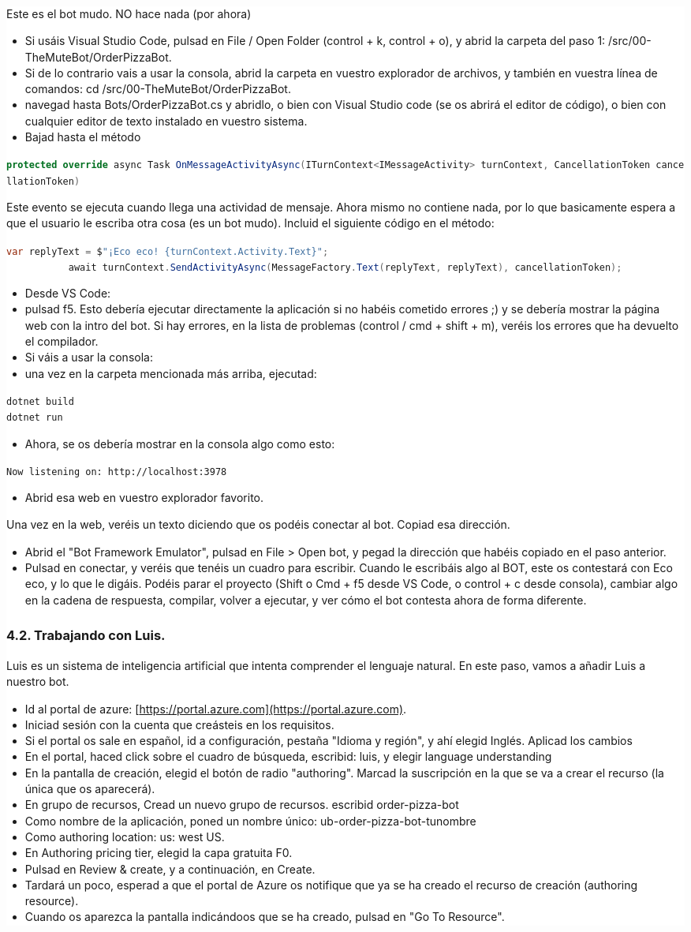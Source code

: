Este es el bot mudo. NO hace nada (por ahora)

* Si usáis Visual Studio Code, pulsad en File / Open Folder (control + k, control + o), y abrid la carpeta del paso 1: <repo dir>/src/00-TheMuteBot/OrderPizzaBot.
* Si de lo contrario vais a usar la consola, abrid la carpeta en vuestro explorador de archivos, y también en vuestra línea de comandos: cd <repo dir>/src/00-TheMuteBot/OrderPizzaBot.
* navegad hasta Bots/OrderPizzaBot.cs y abridlo, o bien con Visual Studio code (se os abrirá el editor de código), o bien con cualquier editor de texto instalado en vuestro sistema.
* Bajad hasta el método
 ```csharp
protected override async Task OnMessageActivityAsync(ITurnContext<IMessageActivity> turnContext, CancellationToken cancellationToken)
 ```
 Este evento se ejecuta cuando llega una actividad de mensaje. Ahora mismo no contiene nada, por lo que basicamente espera a que el usuario le escriba otra cosa (es un bot mudo).
 Incluid el siguiente código en el método:
 ```csharp
var replyText = $"¡Eco eco! {turnContext.Activity.Text}";
			await turnContext.SendActivityAsync(MessageFactory.Text(replyText, replyText), cancellationToken);
 ```

* Desde VS Code:
 * pulsad f5. Esto debería ejecutar directamente la aplicación si no habéis cometido errores ;) y se debería mostrar la página web con la intro del bot. Si hay errores, en la lista de problemas (control / cmd + shift + m), veréis los errores que ha devuelto el compilador.
* Si váis a usar la consola:
 * una vez en la carpeta mencionada más arriba, ejecutad:
```bash
dotnet build
dotnet run
```
 * Ahora, se os debería mostrar en la consola algo como esto:
```bash
Now listening on: http://localhost:3978                                                                           
```
 * Abrid esa web en vuestro explorador favorito.

Una vez en la web, veréis un texto diciendo que os podéis conectar al bot. Copiad esa dirección.
* Abrid el "Bot Framework Emulator", pulsad en File > Open bot, y pegad la dirección que habéis copiado en el paso anterior.
* Pulsad en conectar, y veréis que tenéis un cuadro para escribir.
 Cuando le escribáis algo al BOT, este os contestará con Eco eco, y lo que le digáis. Podéis parar el proyecto (Shift o Cmd + f5 desde VS Code, o control + c desde consola), cambiar algo en la cadena de respuesta, compilar, volver a ejecutar, y ver cómo el bot contesta ahora de forma diferente.

### 4.2. Trabajando con Luis.

Luis es un sistema de inteligencia artificial que intenta comprender el lenguaje natural.
En este paso, vamos a añadir Luis a nuestro bot.
* Id al portal de azure: [https://portal.azure.com](https://portal.azure.com).
* Iniciad sesión con la cuenta que creásteis en los requisitos.
* Si el portal os sale en español, id a configuración, pestaña "Idioma y región", y ahí elegid Inglés. Aplicad los cambios
* En el portal, haced click sobre el cuadro de búsqueda, escribid: luis, y elegir language understanding
* En la pantalla de creación, elegid el botón de radio "authoring". Marcad la suscripción en la que se va a crear el recurso (la única que os aparecerá).
* En grupo de recursos, Cread un nuevo grupo de recursos. escribid order-pizza-bot
* Como nombre de la aplicación, poned un nombre único: ub-order-pizza-bot-tunombre
* Como authoring location: us: west US.
* En Authoring pricing tier, elegid la capa gratuita F0.
* Pulsad en Review & create, y a continuación, en Create.
* Tardará un poco, esperad a que el portal de Azure os notifique que ya se ha creado el recurso de creación (authoring resource).
* Cuando os aparezca la pantalla indicándoos que se ha creado, pulsad en "Go To Resource".